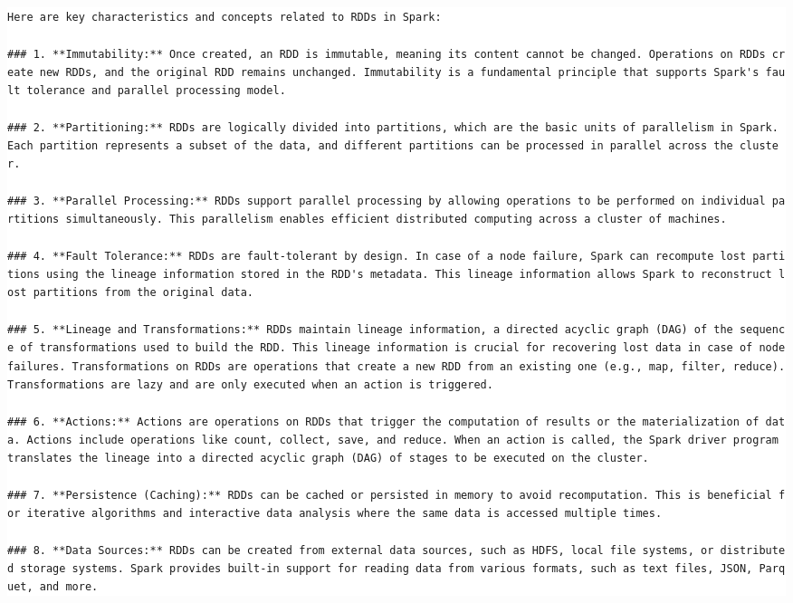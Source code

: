 	Here are key characteristics and concepts related to RDDs in Spark:
	
	### 1. **Immutability:** Once created, an RDD is immutable, meaning its content cannot be changed. Operations on RDDs create new RDDs, and the original RDD remains unchanged. Immutability is a fundamental principle that supports Spark's fault tolerance and parallel processing model.
	
	### 2. **Partitioning:** RDDs are logically divided into partitions, which are the basic units of parallelism in Spark. Each partition represents a subset of the data, and different partitions can be processed in parallel across the cluster.
	
	### 3. **Parallel Processing:** RDDs support parallel processing by allowing operations to be performed on individual partitions simultaneously. This parallelism enables efficient distributed computing across a cluster of machines.
	
	### 4. **Fault Tolerance:** RDDs are fault-tolerant by design. In case of a node failure, Spark can recompute lost partitions using the lineage information stored in the RDD's metadata. This lineage information allows Spark to reconstruct lost partitions from the original data.
	
	### 5. **Lineage and Transformations:** RDDs maintain lineage information, a directed acyclic graph (DAG) of the sequence of transformations used to build the RDD. This lineage information is crucial for recovering lost data in case of node failures. Transformations on RDDs are operations that create a new RDD from an existing one (e.g., map, filter, reduce). Transformations are lazy and are only executed when an action is triggered.
	
	### 6. **Actions:** Actions are operations on RDDs that trigger the computation of results or the materialization of data. Actions include operations like count, collect, save, and reduce. When an action is called, the Spark driver program translates the lineage into a directed acyclic graph (DAG) of stages to be executed on the cluster.
	
	### 7. **Persistence (Caching):** RDDs can be cached or persisted in memory to avoid recomputation. This is beneficial for iterative algorithms and interactive data analysis where the same data is accessed multiple times.
	
	### 8. **Data Sources:** RDDs can be created from external data sources, such as HDFS, local file systems, or distributed storage systems. Spark provides built-in support for reading data from various formats, such as text files, JSON, Parquet, and more.
	